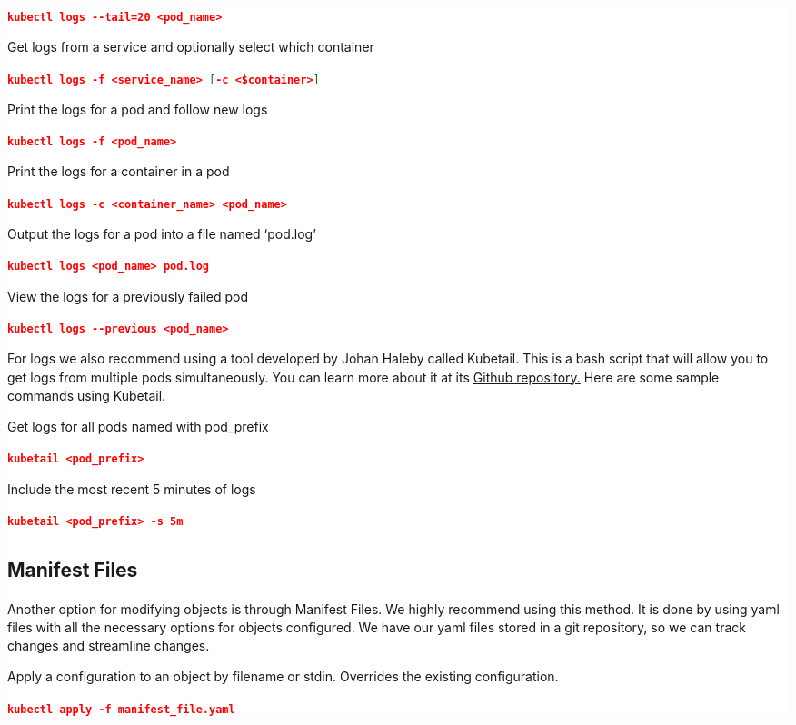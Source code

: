 ```json
kubectl logs --tail=20 <pod_name>
```

Get logs from a service and optionally select which container

```json
kubectl logs -f <service_name> [-c <$container>]
```

Print the logs for a pod and follow new logs

```json
kubectl logs -f <pod_name>
```

Print the logs for a container in a pod

```json
kubectl logs -c <container_name> <pod_name>
```

Output the logs for a pod into a file named ‘pod.log’

```json
kubectl logs <pod_name> pod.log
```

View the logs for a previously failed pod

```json
kubectl logs --previous <pod_name>
```

For logs we also recommend using a tool developed by Johan Haleby called Kubetail. This is a bash script that will allow you to get logs from multiple pods simultaneously. You can learn more about it at its [Github repository.](https://github.com/johanhaleby/kubetail) Here are some sample commands using Kubetail.

Get logs for all pods named with pod\_prefix

```json
kubetail <pod_prefix>
```

Include the most recent 5 minutes of logs

```json
kubetail <pod_prefix> -s 5m
```

## Manifest Files 

Another option for modifying objects is through Manifest Files. We highly recommend using this method. It is done by using yaml files with all the necessary options for objects configured. We have our yaml files stored in a git repository, so we can track changes and streamline changes.

Apply a configuration to an object by filename or stdin. Overrides the existing configuration.

```json
kubectl apply -f manifest_file.yaml
```
